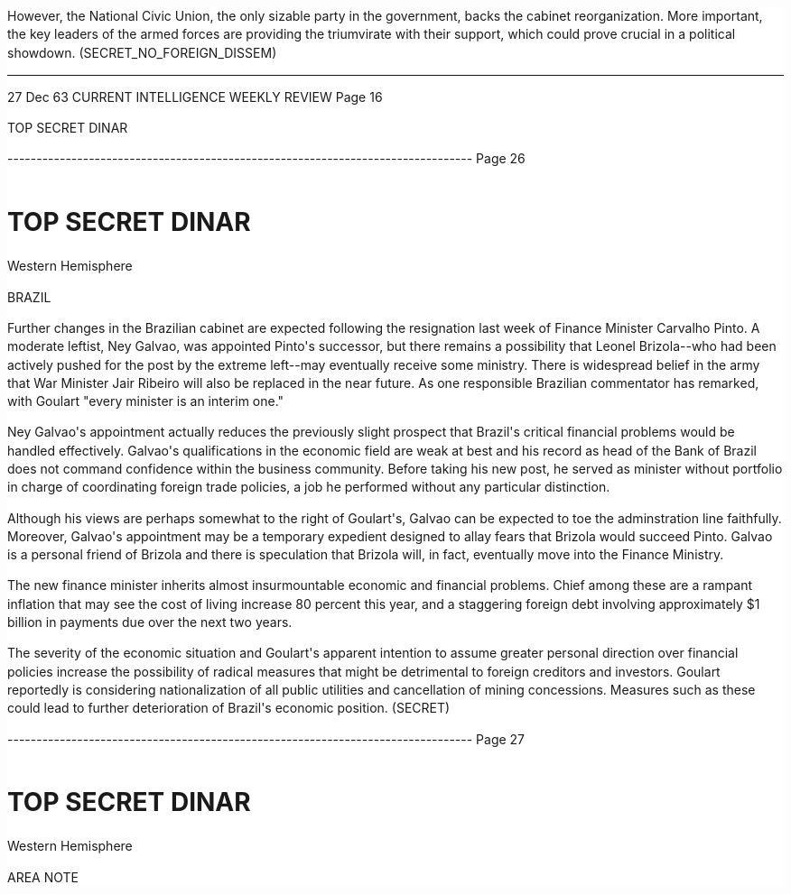 However, the National Civic Union, the only sizable party in the government, backs the cabinet reorganization. More important, the key leaders of the armed forces are providing the triumvirate with their support, which could prove crucial in a political showdown. (SECRET_NO_FOREIGN_DISSEM)

* * *

27 Dec 63 CURRENT INTELLIGENCE WEEKLY REVIEW Page 16

TOP SECRET DINAR


-------------------------------------------------------------------------------- Page 26

# TOP SECRET DINAR

Western Hemisphere

BRAZIL

Further changes in the Brazilian cabinet are expected following the resignation last week of Finance Minister Carvalho Pinto. A moderate leftist, Ney Galvao, was appointed Pinto's successor, but there remains a possibility that Leonel Brizola--who had been actively pushed for the post by the extreme left--may eventually receive some ministry. There is widespread belief in the army that War Minister Jair Ribeiro will also be replaced in the near future. As one responsible Brazilian commentator has remarked, with Goulart "every minister is an interim one."

Ney Galvao's appointment actually reduces the previously slight prospect that Brazil's critical financial problems would be handled effectively. Galvao's qualifications in the economic field are weak at best and his record as head of the Bank of Brazil does not command confidence within the business community. Before taking his new post, he served as minister without portfolio in charge of coordinating foreign trade policies, a job he performed without any particular distinction.

Although his views are perhaps somewhat to the right of Goulart's, Galvao can be expected to toe the adminstration line faithfully. Moreover, Galvao's appointment may be a temporary expedient designed to allay fears that Brizola would succeed Pinto. Galvao is a personal friend of Brizola and there is speculation that Brizola will, in fact, eventually move into the Finance Ministry.

The new finance minister inherits almost insurmountable economic and financial problems. Chief among these are a rampant inflation that may see the cost of living increase 80 percent this year, and a staggering foreign debt involving approximately $1 billion in payments due over the next two years.

The severity of the economic situation and Goulart's apparent intention to assume greater personal direction over financial policies increase the possibility of radical measures that might be detrimental to foreign creditors and investors. Goulart reportedly is considering nationalization of all public utilities and cancellation of mining concessions. Measures such as these could lead to further deterioration of Brazil's economic position. (SECRET)


-------------------------------------------------------------------------------- Page 27

# TOP SECRET DINAR

Western Hemisphere

AREA NOTE
